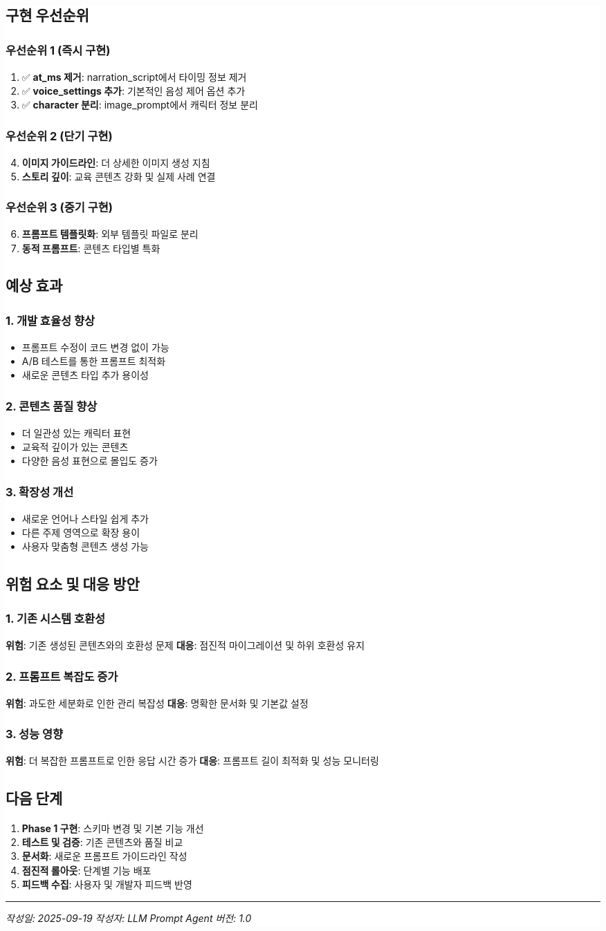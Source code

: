 ## 구현 우선순위

### 우선순위 1 (즉시 구현)
1. ✅ **at_ms 제거**: narration_script에서 타이밍 정보 제거
2. ✅ **voice_settings 추가**: 기본적인 음성 제어 옵션 추가
3. ✅ **character 분리**: image_prompt에서 캐릭터 정보 분리

### 우선순위 2 (단기 구현)
4. **이미지 가이드라인**: 더 상세한 이미지 생성 지침
5. **스토리 깊이**: 교육 콘텐츠 강화 및 실제 사례 연결

### 우선순위 3 (중기 구현)
6. **프롬프트 템플릿화**: 외부 템플릿 파일로 분리
7. **동적 프롬프트**: 콘텐츠 타입별 특화

## 예상 효과

### 1. 개발 효율성 향상
- 프롬프트 수정이 코드 변경 없이 가능
- A/B 테스트를 통한 프롬프트 최적화
- 새로운 콘텐츠 타입 추가 용이성

### 2. 콘텐츠 품질 향상
- 더 일관성 있는 캐릭터 표현
- 교육적 깊이가 있는 콘텐츠
- 다양한 음성 표현으로 몰입도 증가

### 3. 확장성 개선
- 새로운 언어나 스타일 쉽게 추가
- 다른 주제 영역으로 확장 용이
- 사용자 맞춤형 콘텐츠 생성 가능

## 위험 요소 및 대응 방안

### 1. 기존 시스템 호환성
**위험**: 기존 생성된 콘텐츠와의 호환성 문제
**대응**: 점진적 마이그레이션 및 하위 호환성 유지

### 2. 프롬프트 복잡도 증가
**위험**: 과도한 세분화로 인한 관리 복잡성
**대응**: 명확한 문서화 및 기본값 설정

### 3. 성능 영향
**위험**: 더 복잡한 프롬프트로 인한 응답 시간 증가
**대응**: 프롬프트 길이 최적화 및 성능 모니터링

## 다음 단계

1. **Phase 1 구현**: 스키마 변경 및 기본 기능 개선
2. **테스트 및 검증**: 기존 콘텐츠와 품질 비교
3. **문서화**: 새로운 프롬프트 가이드라인 작성
4. **점진적 롤아웃**: 단계별 기능 배포
5. **피드백 수집**: 사용자 및 개발자 피드백 반영

---

*작성일: 2025-09-19*
*작성자: LLM Prompt Agent*
*버전: 1.0*
